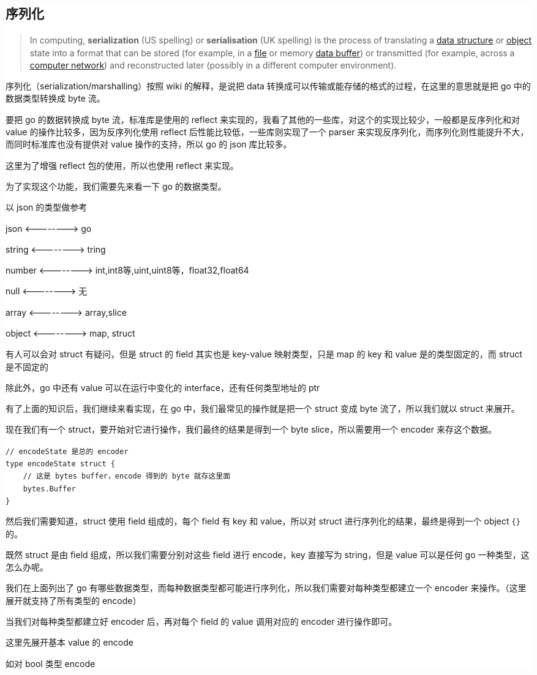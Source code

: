 ## 序列化

> In computing, **serialization** (US spelling) or **serialisation** (UK spelling) is the process of translating a [data structure](https://en.wikipedia.org/wiki/Data_structure) or [object](https://en.wikipedia.org/wiki/Object_(computer_science)) state into a format that can be stored (for example, in a [file](https://en.wikipedia.org/wiki/Computer_file) or memory [data buffer](https://en.wikipedia.org/wiki/Data_buffer)) or transmitted (for example, across a [computer network](https://en.wikipedia.org/wiki/Computer_network)) and reconstructed later (possibly in a different computer environment).

序列化（serialization/marshalling）按照 wiki 的解释，是说把 data 转换成可以传输或能存储的格式的过程，在这里的意思就是把 go 中的数据类型转换成 byte 流。

要把 go 的数据转换成 byte 流，标准库是使用的 reflect 来实现的，我看了其他的一些库，对这个的实现比较少，一般都是反序列化和对 value 的操作比较多，因为反序列化使用 reflect 后性能比较低，一些库则实现了一个 parser 来实现反序列化，而序列化则性能提升不大，而同时标准库也没有提供对 value 操作的支持，所以 go 的 json 库比较多。

这里为了增强 reflect 包的使用，所以也使用 reflect 来实现。

为了实现这个功能，我们需要先来看一下 go 的数据类型。

以 json 的类型做参考

json           <-------->    go

string        <-------->    tring

number    <-------->    int,int8等,uint,uint8等，float32,float64

null           <-------->    无

array         <-------->    array,slice

object       <-------->    map, struct

有人可以会对 struct 有疑问，但是 struct 的 field 其实也是 key-value 映射类型，只是 map 的 key 和 value 是的类型固定的，而 struct 是不固定的

除此外，go 中还有 value 可以在运行中变化的 interface，还有任何类型地址的 ptr

有了上面的知识后，我们继续来看实现，在 go 中，我们最常见的操作就是把一个 struct 变成 byte 流了，所以我们就以 struct 来展开。

现在我们有一个 struct，要开始对它进行操作，我们最终的结果是得到一个 byte slice，所以需要用一个 encoder 来存这个数据。

```
// encodeState 是总的 encoder
type encodeState struct {
	// 这是 bytes buffer，encode 得到的 byte 就存这里面
	bytes.Buffer
}
```

然后我们需要知道，struct 使用 field 组成的，每个 field 有 key 和 value，所以对 struct 进行序列化的结果，最终是得到一个 object `{}` 的。

既然 struct 是由 field 组成，所以我们需要分别对这些 field 进行 encode，key 直接写为 string，但是 value 可以是任何 go 一种类型，这怎么办呢。

我们在上面列出了 go 有哪些数据类型，而每种数据类型都可能进行序列化，所以我们需要对每种类型都建立一个 encoder 来操作。（这里展开就支持了所有类型的 encode）

当我们对每种类型都建立好 encoder 后，再对每个 field 的 value 调用对应的 encoder 进行操作即可。

这里先展开基本 value 的 encode

如对 bool 类型 encode
